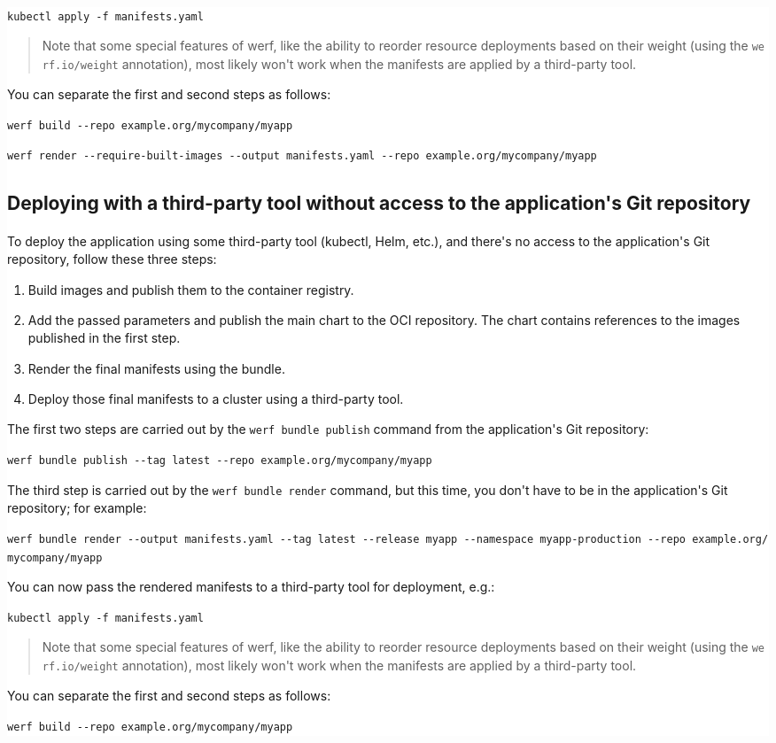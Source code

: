 ```shell
kubectl apply -f manifests.yaml
```

> Note that some special features of werf, like the ability to reorder resource deployments based on their weight (using the `werf.io/weight` annotation), most likely won't work when the manifests are applied by a third-party tool.

You can separate the first and second steps as follows:

```shell
werf build --repo example.org/mycompany/myapp
```

```shell
werf render --require-built-images --output manifests.yaml --repo example.org/mycompany/myapp
```

## Deploying with a third-party tool without access to the application's Git repository

To deploy the application using some third-party tool (kubectl, Helm, etc.), and there's no access to the application's Git repository, follow these three steps:

1. Build images and publish them to the container registry.

2. Add the passed parameters and publish the main chart to the OCI repository. The chart contains references to the images published in the first step.

3. Render the final manifests using the bundle.

4. Deploy those final manifests to a cluster using a third-party tool.

The first two steps are carried out by the `werf bundle publish` command from the application's Git repository:

```shell
werf bundle publish --tag latest --repo example.org/mycompany/myapp
```

The third step is carried out by the `werf bundle render` command, but this time, you don't have to be in the application's Git repository; for example:

```shell
werf bundle render --output manifests.yaml --tag latest --release myapp --namespace myapp-production --repo example.org/mycompany/myapp
```

You can now pass the rendered manifests to a third-party tool for deployment, e.g.:

```shell
kubectl apply -f manifests.yaml
```

> Note that some special features of werf, like the ability to reorder resource deployments based on their weight (using the `werf.io/weight` annotation), most likely won't work when the manifests are applied by a third-party tool.

You can separate the first and second steps as follows:

```shell
werf build --repo example.org/mycompany/myapp
```
